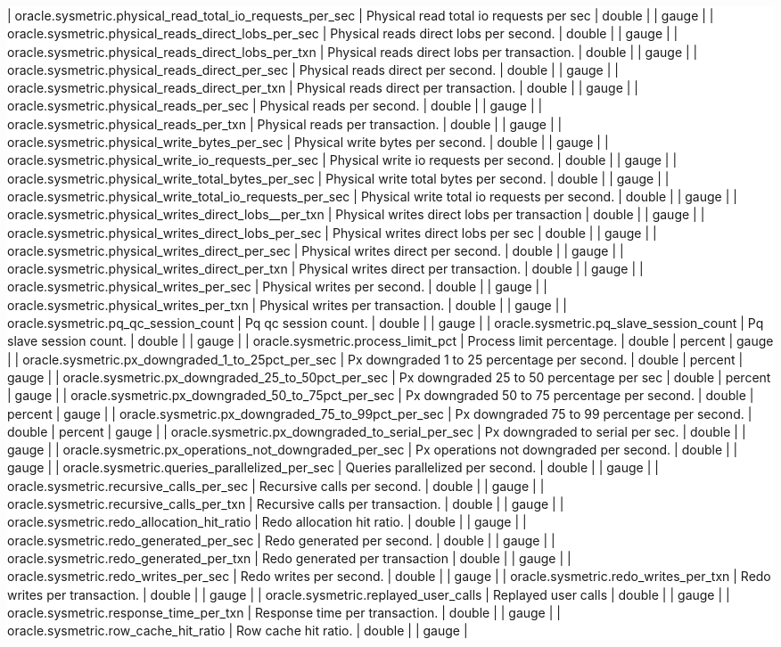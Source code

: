 | oracle.sysmetric.physical_read_total_io_requests_per_sec | Physical read total io requests per sec | double |  | gauge |
| oracle.sysmetric.physical_reads_direct_lobs_per_sec | Physical reads direct lobs per second. | double |  | gauge |
| oracle.sysmetric.physical_reads_direct_lobs_per_txn | Physical reads direct lobs per transaction. | double |  | gauge |
| oracle.sysmetric.physical_reads_direct_per_sec | Physical reads direct per second. | double |  | gauge |
| oracle.sysmetric.physical_reads_direct_per_txn | Physical reads direct per transaction. | double |  | gauge |
| oracle.sysmetric.physical_reads_per_sec | Physical reads per second. | double |  | gauge |
| oracle.sysmetric.physical_reads_per_txn | Physical reads per transaction. | double |  | gauge |
| oracle.sysmetric.physical_write_bytes_per_sec | Physical write bytes per second. | double |  | gauge |
| oracle.sysmetric.physical_write_io_requests_per_sec | Physical write io requests per second. | double |  | gauge |
| oracle.sysmetric.physical_write_total_bytes_per_sec | Physical write total bytes per second. | double |  | gauge |
| oracle.sysmetric.physical_write_total_io_requests_per_sec | Physical write total io requests per second. | double |  | gauge |
| oracle.sysmetric.physical_writes_direct_lobs__per_txn | Physical writes direct lobs per transaction | double |  | gauge |
| oracle.sysmetric.physical_writes_direct_lobs_per_sec | Physical writes direct lobs per sec | double |  | gauge |
| oracle.sysmetric.physical_writes_direct_per_sec | Physical writes direct per second. | double |  | gauge |
| oracle.sysmetric.physical_writes_direct_per_txn | Physical writes direct per transaction. | double |  | gauge |
| oracle.sysmetric.physical_writes_per_sec | Physical writes per second. | double |  | gauge |
| oracle.sysmetric.physical_writes_per_txn | Physical writes per transaction. | double |  | gauge |
| oracle.sysmetric.pq_qc_session_count | Pq qc session count. | double |  | gauge |
| oracle.sysmetric.pq_slave_session_count | Pq slave session count. | double |  | gauge |
| oracle.sysmetric.process_limit_pct | Process limit percentage. | double | percent | gauge |
| oracle.sysmetric.px_downgraded_1_to_25pct_per_sec | Px downgraded 1 to 25 percentage per second. | double | percent | gauge |
| oracle.sysmetric.px_downgraded_25_to_50pct_per_sec | Px downgraded 25 to 50 percentage per sec | double | percent | gauge |
| oracle.sysmetric.px_downgraded_50_to_75pct_per_sec | Px downgraded 50 to 75 percentage per second. | double | percent | gauge |
| oracle.sysmetric.px_downgraded_75_to_99pct_per_sec | Px downgraded 75 to 99 percentage per second. | double | percent | gauge |
| oracle.sysmetric.px_downgraded_to_serial_per_sec | Px downgraded to serial per sec. | double |  | gauge |
| oracle.sysmetric.px_operations_not_downgraded_per_sec | Px operations not downgraded per second. | double |  | gauge |
| oracle.sysmetric.queries_parallelized_per_sec | Queries parallelized per second. | double |  | gauge |
| oracle.sysmetric.recursive_calls_per_sec | Recursive calls per second. | double |  | gauge |
| oracle.sysmetric.recursive_calls_per_txn | Recursive calls per transaction. | double |  | gauge |
| oracle.sysmetric.redo_allocation_hit_ratio | Redo allocation hit ratio. | double |  | gauge |
| oracle.sysmetric.redo_generated_per_sec | Redo generated per second. | double |  | gauge |
| oracle.sysmetric.redo_generated_per_txn | Redo generated per transaction | double |  | gauge |
| oracle.sysmetric.redo_writes_per_sec | Redo writes per second. | double |  | gauge |
| oracle.sysmetric.redo_writes_per_txn | Redo writes per transaction. | double |  | gauge |
| oracle.sysmetric.replayed_user_calls | Replayed user calls | double |  | gauge |
| oracle.sysmetric.response_time_per_txn | Response time per transaction. | double |  | gauge |
| oracle.sysmetric.row_cache_hit_ratio | Row cache hit ratio. | double |  | gauge |